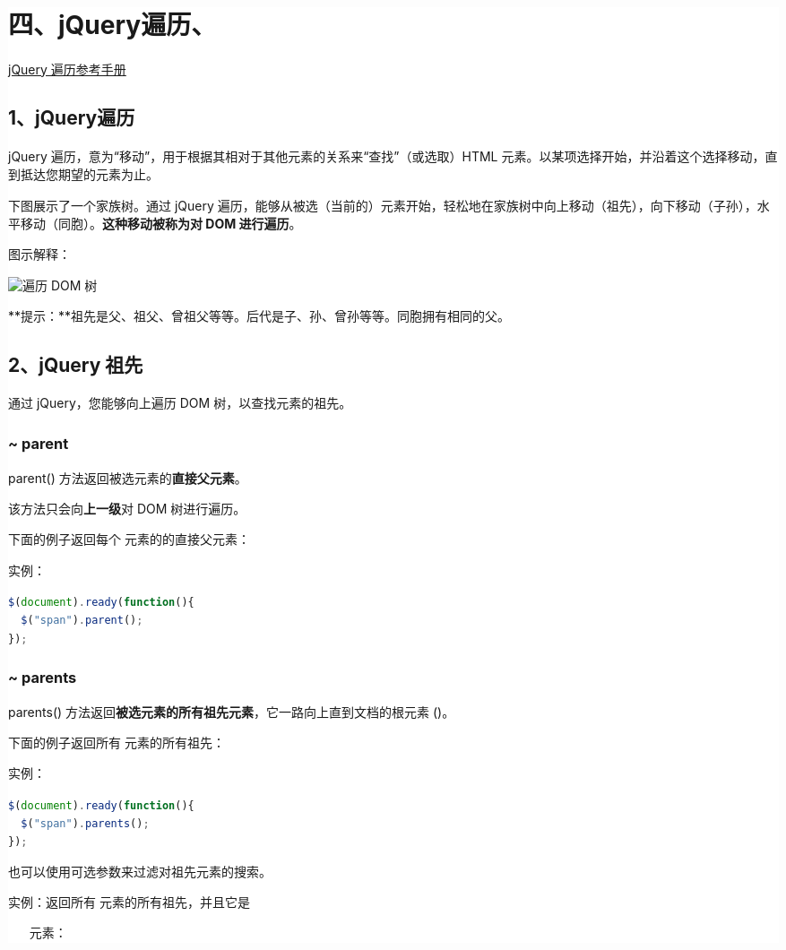 # 四、jQuery遍历、

  [jQuery 遍历参考手册](https://www.w3school.com.cn/jquery/jquery_ref_traversing.asp)

## 1、jQuery遍历

jQuery 遍历，意为“移动”，用于根据其相对于其他元素的关系来“查找”（或选取）HTML 元素。以某项选择开始，并沿着这个选择移动，直到抵达您期望的元素为止。

下图展示了一个家族树。通过 jQuery 遍历，能够从被选（当前的）元素开始，轻松地在家族树中向上移动（祖先），向下移动（子孙），水平移动（同胞）。**这种移动被称为对 DOM 进行遍历**。

图示解释：

![遍历 DOM 树](https://www.w3school.com.cn/i/dom_tree.gif)

**提示：**祖先是父、祖父、曾祖父等等。后代是子、孙、曾孙等等。同胞拥有相同的父。

## 2、jQuery 祖先

通过 jQuery，您能够向上遍历 DOM 树，以查找元素的祖先。

### ~ parent

parent() 方法返回被选元素的**直接父元素**。

该方法只会向**上一级**对 DOM 树进行遍历。

下面的例子返回每个 <span> 元素的的直接父元素：

实例：

```js
$(document).ready(function(){
  $("span").parent();
});
```



### ~ parents

parents() 方法返回**被选元素的所有祖先元素**，它一路向上直到文档的根元素 (<html>)。

下面的例子返回所有 <span> 元素的所有祖先：

实例：

```js
$(document).ready(function(){
  $("span").parents();
});
```



也可以使用可选参数来过滤对祖先元素的搜索。

实例：返回所有 <span> 元素的所有祖先，并且它是 <ul> 元素：
